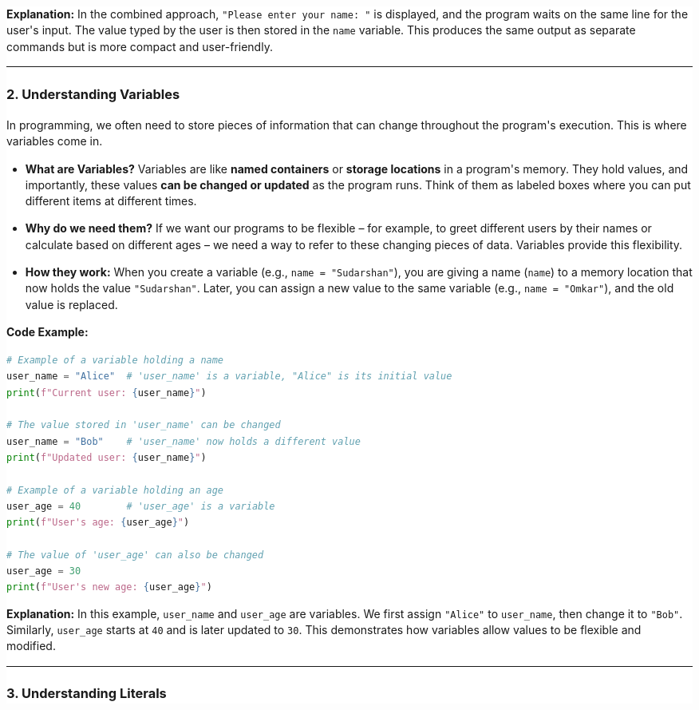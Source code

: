 **Explanation:**
In the combined approach, `"Please enter your name: "` is displayed, and the program waits on the same line for the user's input. The value typed by the user is then stored in the `name` variable. This produces the same output as separate commands but is more compact and user-friendly.

---

### 2. Understanding Variables

In programming, we often need to store pieces of information that can change throughout the program's execution. This is where variables come in.

*   **What are Variables?**
    Variables are like **named containers** or **storage locations** in a program's memory. They hold values, and importantly, these values **can be changed or updated** as the program runs. Think of them as labeled boxes where you can put different items at different times.

*   **Why do we need them?**
    If we want our programs to be flexible – for example, to greet different users by their names or calculate based on different ages – we need a way to refer to these changing pieces of data. Variables provide this flexibility.

*   **How they work:**
    When you create a variable (e.g., `name = "Sudarshan"`), you are giving a name (`name`) to a memory location that now holds the value `"Sudarshan"`. Later, you can assign a new value to the same variable (e.g., `name = "Omkar"`), and the old value is replaced.

**Code Example:**

```python
# Example of a variable holding a name
user_name = "Alice"  # 'user_name' is a variable, "Alice" is its initial value
print(f"Current user: {user_name}")

# The value stored in 'user_name' can be changed
user_name = "Bob"    # 'user_name' now holds a different value
print(f"Updated user: {user_name}")

# Example of a variable holding an age
user_age = 40        # 'user_age' is a variable
print(f"User's age: {user_age}")

# The value of 'user_age' can also be changed
user_age = 30
print(f"User's new age: {user_age}")
```

**Explanation:**
In this example, `user_name` and `user_age` are variables. We first assign `"Alice"` to `user_name`, then change it to `"Bob"`. Similarly, `user_age` starts at `40` and is later updated to `30`. This demonstrates how variables allow values to be flexible and modified.

---

### 3. Understanding Literals
